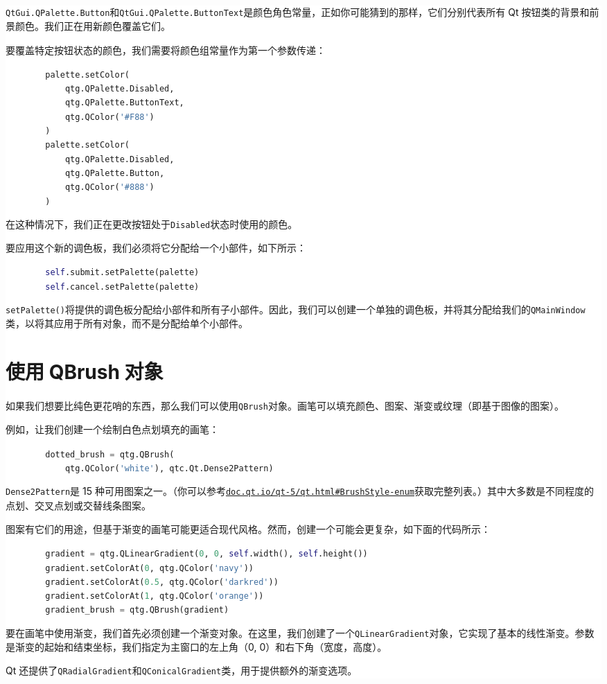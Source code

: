 `QtGui.QPalette.Button`和`QtGui.QPalette.ButtonText`是颜色角色常量，正如你可能猜到的那样，它们分别代表所有 Qt 按钮类的背景和前景颜色。我们正在用新颜色覆盖它们。

要覆盖特定按钮状态的颜色，我们需要将颜色组常量作为第一个参数传递：

```py
        palette.setColor(
            qtg.QPalette.Disabled,
            qtg.QPalette.ButtonText,
            qtg.QColor('#F88')
        )
        palette.setColor(
            qtg.QPalette.Disabled,
            qtg.QPalette.Button,
            qtg.QColor('#888')
        )
```

在这种情况下，我们正在更改按钮处于`Disabled`状态时使用的颜色。

要应用这个新的调色板，我们必须将它分配给一个小部件，如下所示：

```py
        self.submit.setPalette(palette)
        self.cancel.setPalette(palette)
```

`setPalette()`将提供的调色板分配给小部件和所有子小部件。因此，我们可以创建一个单独的调色板，并将其分配给我们的`QMainWindow`类，以将其应用于所有对象，而不是分配给单个小部件。

# 使用 QBrush 对象

如果我们想要比纯色更花哨的东西，那么我们可以使用`QBrush`对象。画笔可以填充颜色、图案、渐变或纹理（即基于图像的图案）。

例如，让我们创建一个绘制白色点划填充的画笔：

```py
        dotted_brush = qtg.QBrush(
            qtg.QColor('white'), qtc.Qt.Dense2Pattern)
```

`Dense2Pattern`是 15 种可用图案之一。（你可以参考[`doc.qt.io/qt-5/qt.html#BrushStyle-enum`](https://doc.qt.io/qt-5/qt.html#BrushStyle-enum)获取完整列表。）其中大多数是不同程度的点划、交叉点划或交替线条图案。

图案有它们的用途，但基于渐变的画笔可能更适合现代风格。然而，创建一个可能会更复杂，如下面的代码所示：

```py
        gradient = qtg.QLinearGradient(0, 0, self.width(), self.height())
        gradient.setColorAt(0, qtg.QColor('navy'))
        gradient.setColorAt(0.5, qtg.QColor('darkred'))
        gradient.setColorAt(1, qtg.QColor('orange'))
        gradient_brush = qtg.QBrush(gradient)
```

要在画笔中使用渐变，我们首先必须创建一个渐变对象。在这里，我们创建了一个`QLinearGradient`对象，它实现了基本的线性渐变。参数是渐变的起始和结束坐标，我们指定为主窗口的左上角（0, 0）和右下角（宽度，高度）。

Qt 还提供了`QRadialGradient`和`QConicalGradient`类，用于提供额外的渐变选项。
